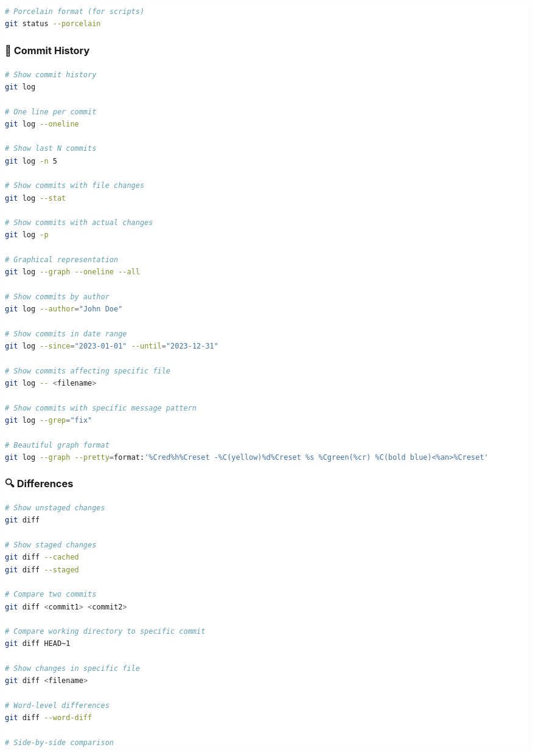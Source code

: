 ```bash
# Porcelain format (for scripts)
git status --porcelain
```

### 📜 **Commit History**
```bash
# Show commit history
git log

# One line per commit
git log --oneline

# Show last N commits
git log -n 5

# Show commits with file changes
git log --stat

# Show commits with actual changes
git log -p

# Graphical representation
git log --graph --oneline --all

# Show commits by author
git log --author="John Doe"

# Show commits in date range
git log --since="2023-01-01" --until="2023-12-31"

# Show commits affecting specific file
git log -- <filename>

# Show commits with specific message pattern
git log --grep="fix"

# Beautiful graph format
git log --graph --pretty=format:'%Cred%h%Creset -%C(yellow)%d%Creset %s %Cgreen(%cr) %C(bold blue)<%an>%Creset'
```

### 🔍 **Differences**
```bash
# Show unstaged changes
git diff

# Show staged changes
git diff --cached
git diff --staged

# Compare two commits
git diff <commit1> <commit2>

# Compare working directory to specific commit
git diff HEAD~1

# Show changes in specific file
git diff <filename>

# Word-level differences
git diff --word-diff

# Side-by-side comparison
```